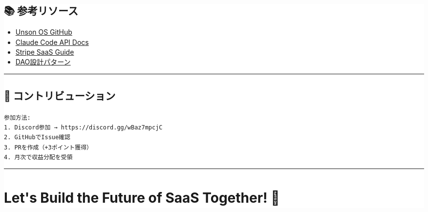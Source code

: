 
## 📚 参考リソース

- [Unson OS GitHub](https://github.com/unson-os)
- [Claude Code API Docs](https://docs.anthropic.com/claude-code)
- [Stripe SaaS Guide](https://stripe.com/docs/billing/subscriptions)
- [DAO設計パターン](https://moloch.daohaus.fun/)

---

## 🤝 コントリビューション

```
参加方法:
1. Discord参加 → https://discord.gg/wBaz7mpcjC
2. GitHubでIssue確認
3. PRを作成（+3ポイント獲得）
4. 月次で収益分配を受領
```

---

# Let's Build the Future of SaaS Together! 🚀
